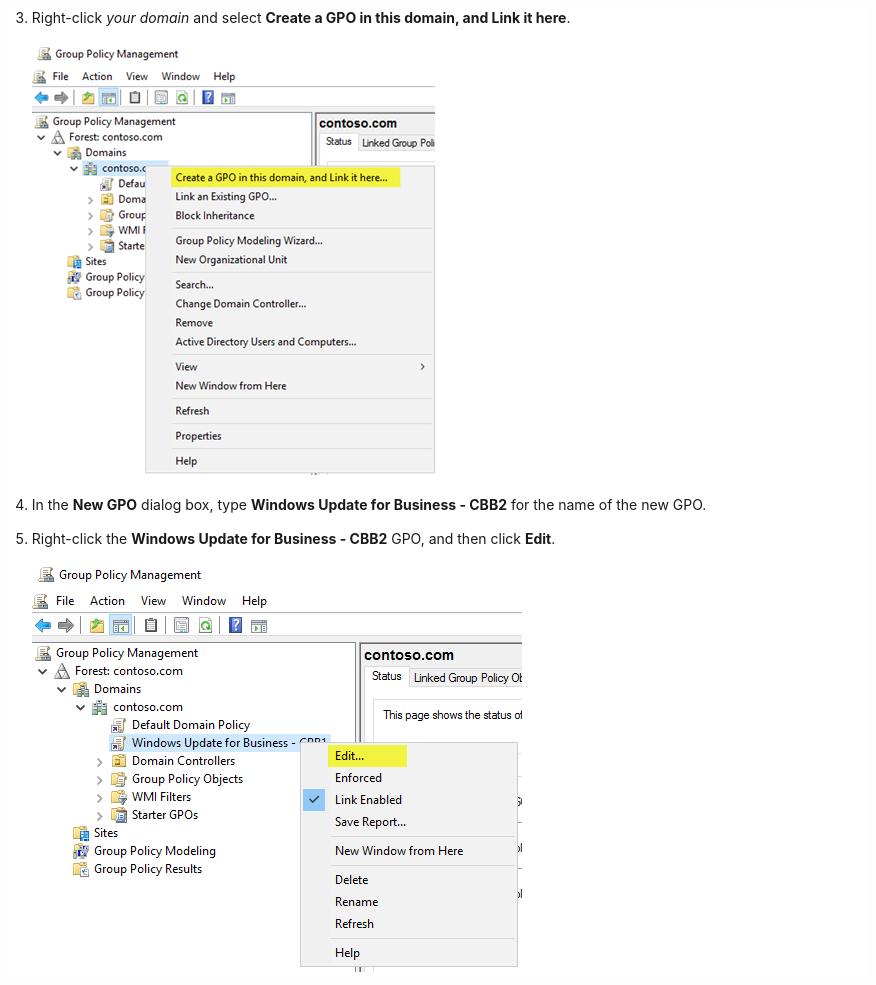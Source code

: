 3. Right-click *your domain* and select **Create a GPO in this domain, and Link it here**.

    ![UI for Create GPO menu](images/waas-wufb-gp-create.png)
   
4. In the **New GPO** dialog box, type **Windows Update for Business - CBB2** for the name of the new GPO.
    
5. Right-click the **Windows Update for Business - CBB2** GPO, and then click **Edit**. 

    ![UI for Edit GPO](images/waas-wufb-gp-edit.png)
    